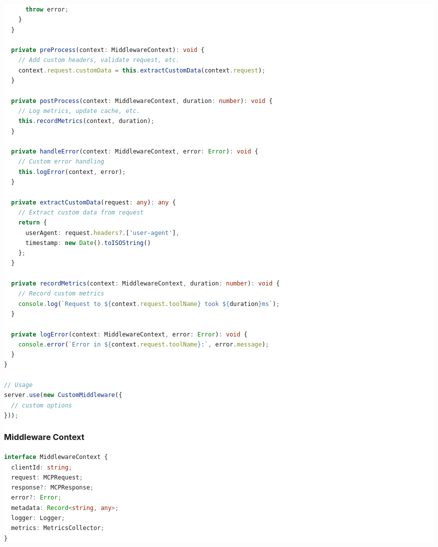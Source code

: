 ```typescript
      throw error;
    }
  }

  private preProcess(context: MiddlewareContext): void {
    // Add custom headers, validate request, etc.
    context.request.customData = this.extractCustomData(context.request);
  }

  private postProcess(context: MiddlewareContext, duration: number): void {
    // Log metrics, update cache, etc.
    this.recordMetrics(context, duration);
  }

  private handleError(context: MiddlewareContext, error: Error): void {
    // Custom error handling
    this.logError(context, error);
  }

  private extractCustomData(request: any): any {
    // Extract custom data from request
    return {
      userAgent: request.headers?.['user-agent'],
      timestamp: new Date().toISOString()
    };
  }

  private recordMetrics(context: MiddlewareContext, duration: number): void {
    // Record custom metrics
    console.log(`Request to ${context.request.toolName} took ${duration}ms`);
  }

  private logError(context: MiddlewareContext, error: Error): void {
    console.error(`Error in ${context.request.toolName}:`, error.message);
  }
}

// Usage
server.use(new CustomMiddleware({
  // custom options
}));
```

### Middleware Context

```typescript
interface MiddlewareContext {
  clientId: string;
  request: MCPRequest;
  response?: MCPResponse;
  error?: Error;
  metadata: Record<string, any>;
  logger: Logger;
  metrics: MetricsCollector;
}
```
